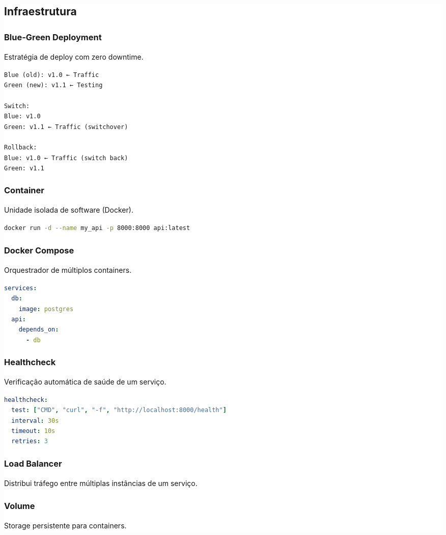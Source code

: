 
## Infraestrutura

### Blue-Green Deployment
Estratégia de deploy com zero downtime.

```
Blue (old): v1.0 ← Traffic
Green (new): v1.1 ← Testing

Switch:
Blue: v1.0
Green: v1.1 ← Traffic (switchover)

Rollback:
Blue: v1.0 ← Traffic (switch back)
Green: v1.1
```

### Container
Unidade isolada de software (Docker).

```bash
docker run -d --name my_api -p 8000:8000 api:latest
```

### Docker Compose
Orquestrador de múltiplos containers.

```yaml
services:
  db:
    image: postgres
  api:
    depends_on:
      - db
```

### Healthcheck
Verificação automática de saúde de um serviço.

```yaml
healthcheck:
  test: ["CMD", "curl", "-f", "http://localhost:8000/health"]
  interval: 30s
  timeout: 10s
  retries: 3
```

### Load Balancer
Distribui tráfego entre múltiplas instâncias de um serviço.

### Volume
Storage persistente para containers.
